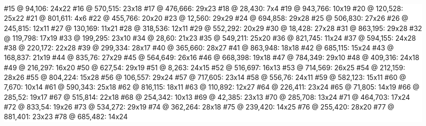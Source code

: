 #15 @ 94,106: 24x22
#16 @ 570,515: 23x18
#17 @ 476,666: 29x23
#18 @ 28,430: 7x4
#19 @ 943,766: 10x19
#20 @ 120,528: 25x22
#21 @ 801,611: 4x6
#22 @ 455,766: 20x20
#23 @ 12,560: 29x29
#24 @ 694,858: 29x28
#25 @ 506,830: 27x26
#26 @ 245,815: 12x11
#27 @ 130,169: 11x21
#28 @ 318,536: 12x11
#29 @ 552,292: 20x29
#30 @ 18,428: 27x28
#31 @ 863,195: 29x28
#32 @ 119,798: 17x19
#33 @ 199,295: 23x10
#34 @ 28,60: 21x23
#35 @ 549,211: 25x20
#36 @ 821,745: 11x24
#37 @ 594,155: 24x28
#38 @ 220,172: 22x28
#39 @ 299,334: 28x17
#40 @ 365,660: 28x27
#41 @ 863,948: 18x18
#42 @ 685,115: 15x24
#43 @ 168,837: 21x19
#44 @ 835,76: 27x29
#45 @ 564,649: 26x16
#46 @ 668,398: 19x18
#47 @ 784,349: 29x10
#48 @ 409,316: 24x18
#49 @ 216,297: 16x20
#50 @ 627,54: 29x19
#51 @ 8,263: 24x15
#52 @ 516,697: 16x13
#53 @ 714,569: 26x25
#54 @ 212,159: 28x26
#55 @ 804,224: 15x28
#56 @ 106,557: 29x24
#57 @ 717,605: 23x14
#58 @ 556,76: 24x11
#59 @ 582,123: 15x11
#60 @ 7,670: 10x14
#61 @ 590,343: 25x18
#62 @ 816,115: 18x11
#63 @ 110,892: 12x27
#64 @ 226,411: 23x24
#65 @ 71,805: 14x19
#66 @ 285,52: 19x17
#67 @ 515,814: 22x18
#68 @ 254,342: 10x13
#69 @ 42,385: 23x13
#70 @ 285,708: 13x24
#71 @ 464,703: 17x24
#72 @ 833,54: 19x26
#73 @ 534,272: 29x19
#74 @ 362,264: 28x18
#75 @ 239,420: 14x25
#76 @ 255,420: 28x20
#77 @ 881,401: 23x23
#78 @ 685,482: 14x24